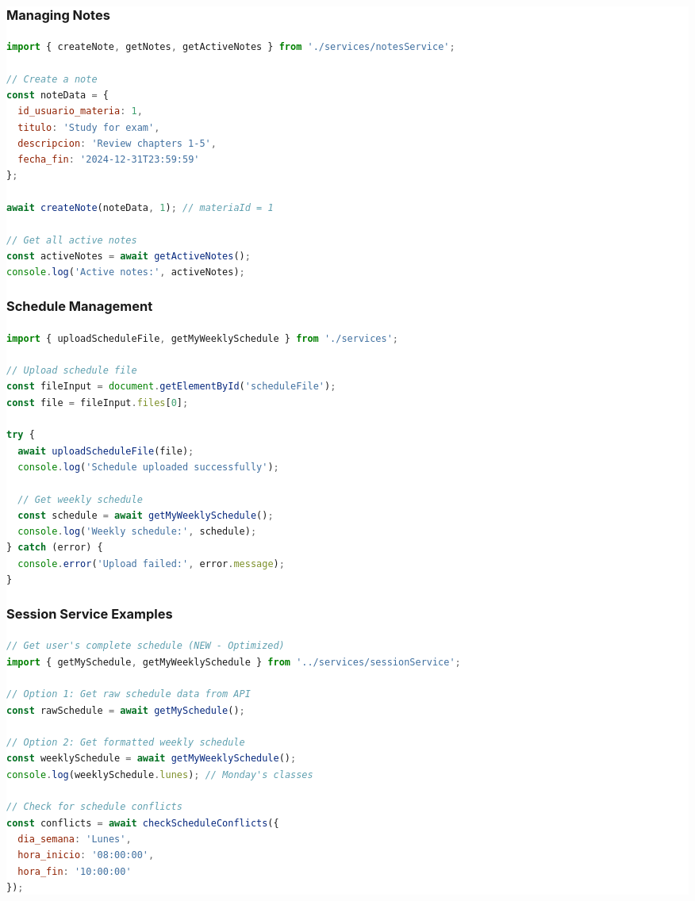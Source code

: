 ### Managing Notes

```javascript
import { createNote, getNotes, getActiveNotes } from './services/notesService';

// Create a note
const noteData = {
  id_usuario_materia: 1,
  titulo: 'Study for exam',
  descripcion: 'Review chapters 1-5',
  fecha_fin: '2024-12-31T23:59:59'
};

await createNote(noteData, 1); // materiaId = 1

// Get all active notes
const activeNotes = await getActiveNotes();
console.log('Active notes:', activeNotes);
```

### Schedule Management

```javascript
import { uploadScheduleFile, getMyWeeklySchedule } from './services';

// Upload schedule file
const fileInput = document.getElementById('scheduleFile');
const file = fileInput.files[0];

try {
  await uploadScheduleFile(file);
  console.log('Schedule uploaded successfully');
  
  // Get weekly schedule
  const schedule = await getMyWeeklySchedule();
  console.log('Weekly schedule:', schedule);
} catch (error) {
  console.error('Upload failed:', error.message);
}
```

### Session Service Examples

```javascript
// Get user's complete schedule (NEW - Optimized)
import { getMySchedule, getMyWeeklySchedule } from '../services/sessionService';

// Option 1: Get raw schedule data from API
const rawSchedule = await getMySchedule();

// Option 2: Get formatted weekly schedule
const weeklySchedule = await getMyWeeklySchedule();
console.log(weeklySchedule.lunes); // Monday's classes

// Check for schedule conflicts
const conflicts = await checkScheduleConflicts({
  dia_semana: 'Lunes',
  hora_inicio: '08:00:00',
  hora_fin: '10:00:00'
});
```
